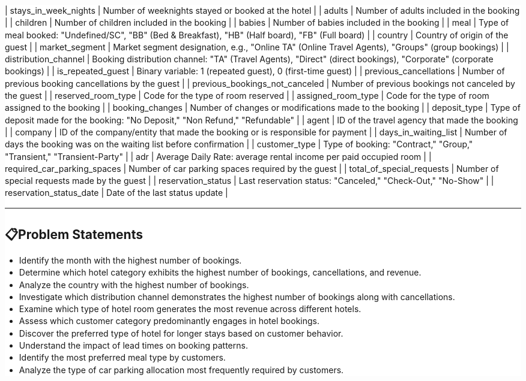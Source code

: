 | stays_in_week_nights           | Number of weeknights stayed or booked at the hotel                                                                |
| adults                         | Number of adults included in the booking                                                                          |
| children                       | Number of children included in the booking                                                                        |
| babies                         | Number of babies included in the booking                                                                          |
| meal                           | Type of meal booked: "Undefined/SC", "BB" (Bed & Breakfast), "HB" (Half board), "FB" (Full board)                |
| country                        | Country of origin of the guest                                                                                    |
| market_segment                 | Market segment designation, e.g., "Online TA" (Online Travel Agents), "Groups" (group bookings)                  |
| distribution_channel           | Booking distribution channel: "TA" (Travel Agents), "Direct" (direct bookings), "Corporate" (corporate bookings)  |
| is_repeated_guest              | Binary variable: 1 (repeated guest), 0 (first-time guest)                                                         |
| previous_cancellations         | Number of previous booking cancellations by the guest                                                             |
| previous_bookings_not_canceled | Number of previous bookings not canceled by the guest                                                             |
| reserved_room_type             | Code for the type of room reserved                                                                                 |
| assigned_room_type             | Code for the type of room assigned to the booking                                                                  |
| booking_changes                | Number of changes or modifications made to the booking                                                            |
| deposit_type                   | Type of deposit made for the booking: "No Deposit," "Non Refund," "Refundable"                                    |
| agent                          | ID of the travel agency that made the booking                                                                      |
| company                        | ID of the company/entity that made the booking or is responsible for payment                                      |
| days_in_waiting_list           | Number of days the booking was on the waiting list before confirmation                                             |
| customer_type                  | Type of booking: "Contract," "Group," "Transient," "Transient-Party"                                               |
| adr                            | Average Daily Rate: average rental income per paid occupied room                                                   |
| required_car_parking_spaces    | Number of car parking spaces required by the guest                                                                 |
| total_of_special_requests      | Number of special requests made by the guest                                                                       |
| reservation_status             | Last reservation status: "Canceled," "Check-Out," "No-Show"                                                        |
| reservation_status_date        | Date of the last status update                                                                                    |

********************************************************************************************************************************************************************

## 📋Problem Statements

  - Identify the month with the highest number of bookings.
  - Determine which hotel category exhibits the highest number of bookings, cancellations, and revenue.
  - Analyze the country with the highest number of bookings.
  - Investigate which distribution channel demonstrates the highest number of bookings along with cancellations.
  - Examine which type of hotel room generates the most revenue across different hotels.
  - Assess which customer category predominantly engages in hotel bookings.
  - Discover the preferred type of hotel for longer stays based on customer behavior.
  - Understand the impact of lead times on booking patterns.
  - Identify the most preferred meal type by customers.
  - Analyze the type of car parking allocation most frequently required by customers.
